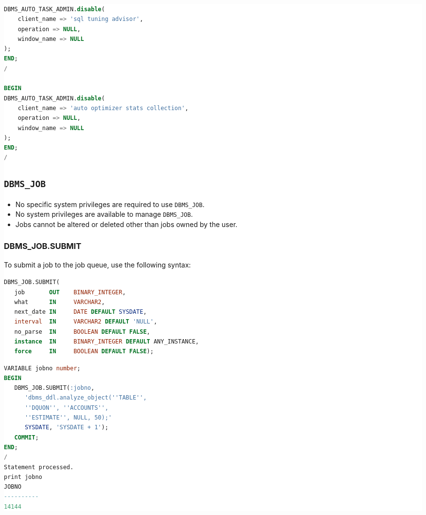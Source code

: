```sql
DBMS_AUTO_TASK_ADMIN.disable(
    client_name => 'sql tuning advisor',
    operation => NULL,
    window_name => NULL
);
END;
/

BEGIN
DBMS_AUTO_TASK_ADMIN.disable(
    client_name => 'auto optimizer stats collection',
    operation => NULL,
    window_name => NULL
);
END;
/

```

## `DBMS_JOB`

- No specific system privileges are required to use `DBMS_JOB`.
- No system privileges are available to manage `DBMS_JOB`.
- Jobs cannot be altered or deleted other than jobs owned by the user.

### DBMS_JOB.SUBMIT

To submit a job to the job queue, use the following syntax:

```sql
DBMS_JOB.SUBMIT(
   job       OUT    BINARY_INTEGER,
   what      IN     VARCHAR2,
   next_date IN     DATE DEFAULT SYSDATE,
   interval  IN     VARCHAR2 DEFAULT 'NULL',
   no_parse  IN     BOOLEAN DEFAULT FALSE,
   instance  IN     BINARY_INTEGER DEFAULT ANY_INSTANCE,
   force     IN     BOOLEAN DEFAULT FALSE);
```

```sql
VARIABLE jobno number;
BEGIN
   DBMS_JOB.SUBMIT(:jobno,
      'dbms_ddl.analyze_object(''TABLE'',
      ''DQUON'', ''ACCOUNTS'',
      ''ESTIMATE'', NULL, 50);'
      SYSDATE, 'SYSDATE + 1');
   COMMIT;
END;
/
Statement processed.
print jobno
JOBNO
----------
14144
```
